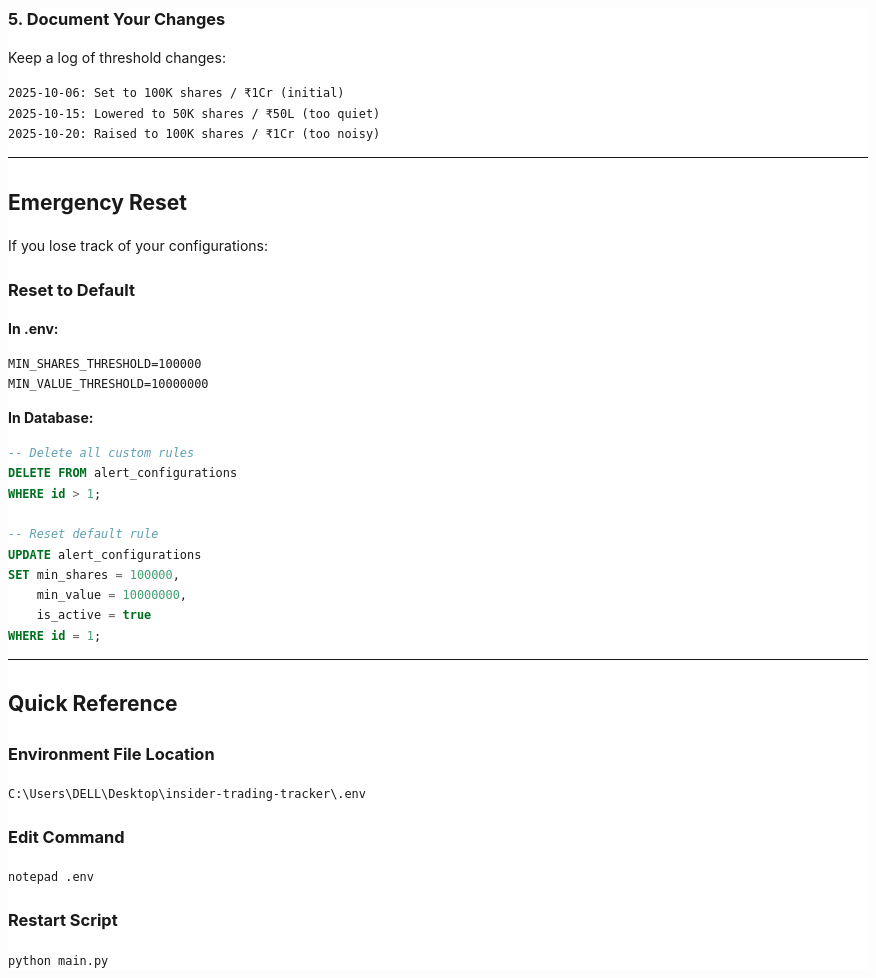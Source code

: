 ### 5. Document Your Changes

Keep a log of threshold changes:
```
2025-10-06: Set to 100K shares / ₹1Cr (initial)
2025-10-15: Lowered to 50K shares / ₹50L (too quiet)
2025-10-20: Raised to 100K shares / ₹1Cr (too noisy)
```

---

## Emergency Reset

If you lose track of your configurations:

### Reset to Default

**In .env:**
```env
MIN_SHARES_THRESHOLD=100000
MIN_VALUE_THRESHOLD=10000000
```

**In Database:**
```sql
-- Delete all custom rules
DELETE FROM alert_configurations
WHERE id > 1;

-- Reset default rule
UPDATE alert_configurations
SET min_shares = 100000,
    min_value = 10000000,
    is_active = true
WHERE id = 1;
```

---

## Quick Reference

### Environment File Location
```
C:\Users\DELL\Desktop\insider-trading-tracker\.env
```

### Edit Command
```bash
notepad .env
```

### Restart Script
```bash
python main.py
```
